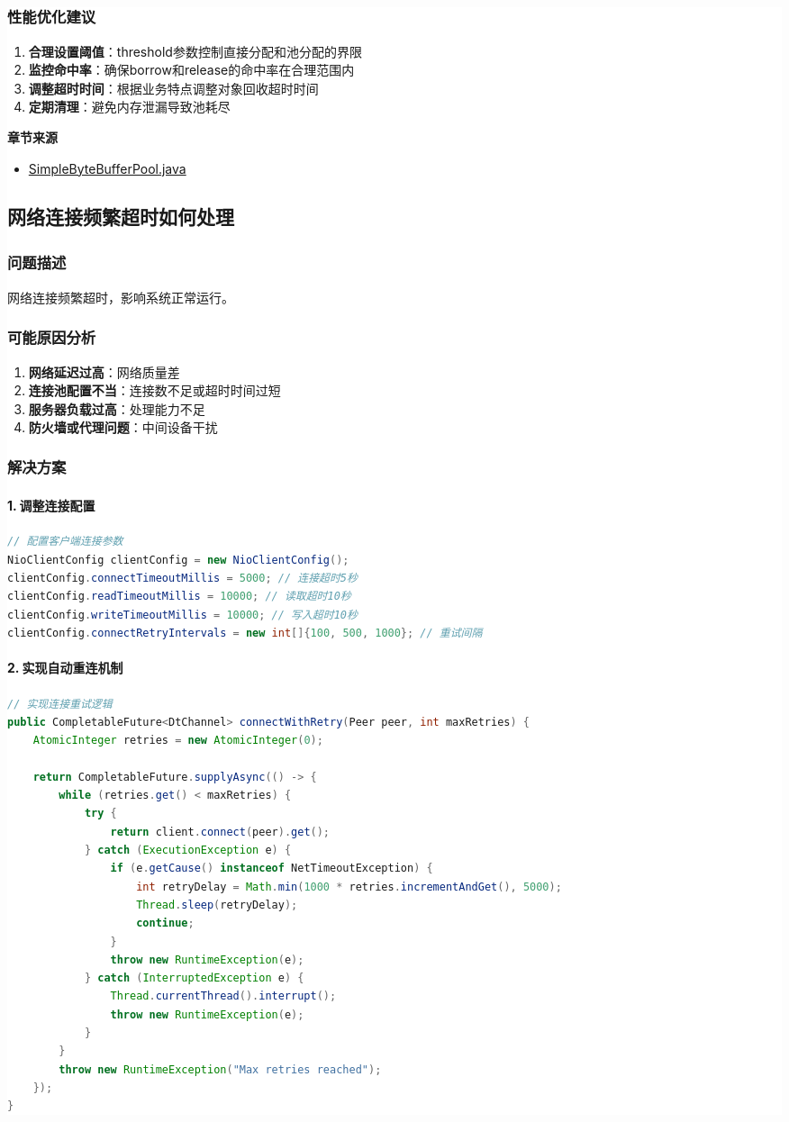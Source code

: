 ### 性能优化建议

1. **合理设置阈值**：threshold参数控制直接分配和池分配的界限
2. **监控命中率**：确保borrow和release的命中率在合理范围内
3. **调整超时时间**：根据业务特点调整对象回收超时时间
4. **定期清理**：避免内存泄漏导致池耗尽

**章节来源**
- [SimpleByteBufferPool.java](file://client/src/main/java/com/github/dtprj/dongting/buf/SimpleByteBufferPool.java#L30-L344)

## 网络连接频繁超时如何处理

### 问题描述

网络连接频繁超时，影响系统正常运行。

### 可能原因分析

1. **网络延迟过高**：网络质量差
2. **连接池配置不当**：连接数不足或超时时间过短
3. **服务器负载过高**：处理能力不足
4. **防火墙或代理问题**：中间设备干扰

### 解决方案

#### 1. 调整连接配置

```java
// 配置客户端连接参数
NioClientConfig clientConfig = new NioClientConfig();
clientConfig.connectTimeoutMillis = 5000; // 连接超时5秒
clientConfig.readTimeoutMillis = 10000; // 读取超时10秒
clientConfig.writeTimeoutMillis = 10000; // 写入超时10秒
clientConfig.connectRetryIntervals = new int[]{100, 500, 1000}; // 重试间隔
```

#### 2. 实现自动重连机制

```java
// 实现连接重试逻辑
public CompletableFuture<DtChannel> connectWithRetry(Peer peer, int maxRetries) {
    AtomicInteger retries = new AtomicInteger(0);
    
    return CompletableFuture.supplyAsync(() -> {
        while (retries.get() < maxRetries) {
            try {
                return client.connect(peer).get();
            } catch (ExecutionException e) {
                if (e.getCause() instanceof NetTimeoutException) {
                    int retryDelay = Math.min(1000 * retries.incrementAndGet(), 5000);
                    Thread.sleep(retryDelay);
                    continue;
                }
                throw new RuntimeException(e);
            } catch (InterruptedException e) {
                Thread.currentThread().interrupt();
                throw new RuntimeException(e);
            }
        }
        throw new RuntimeException("Max retries reached");
    });
}
```
